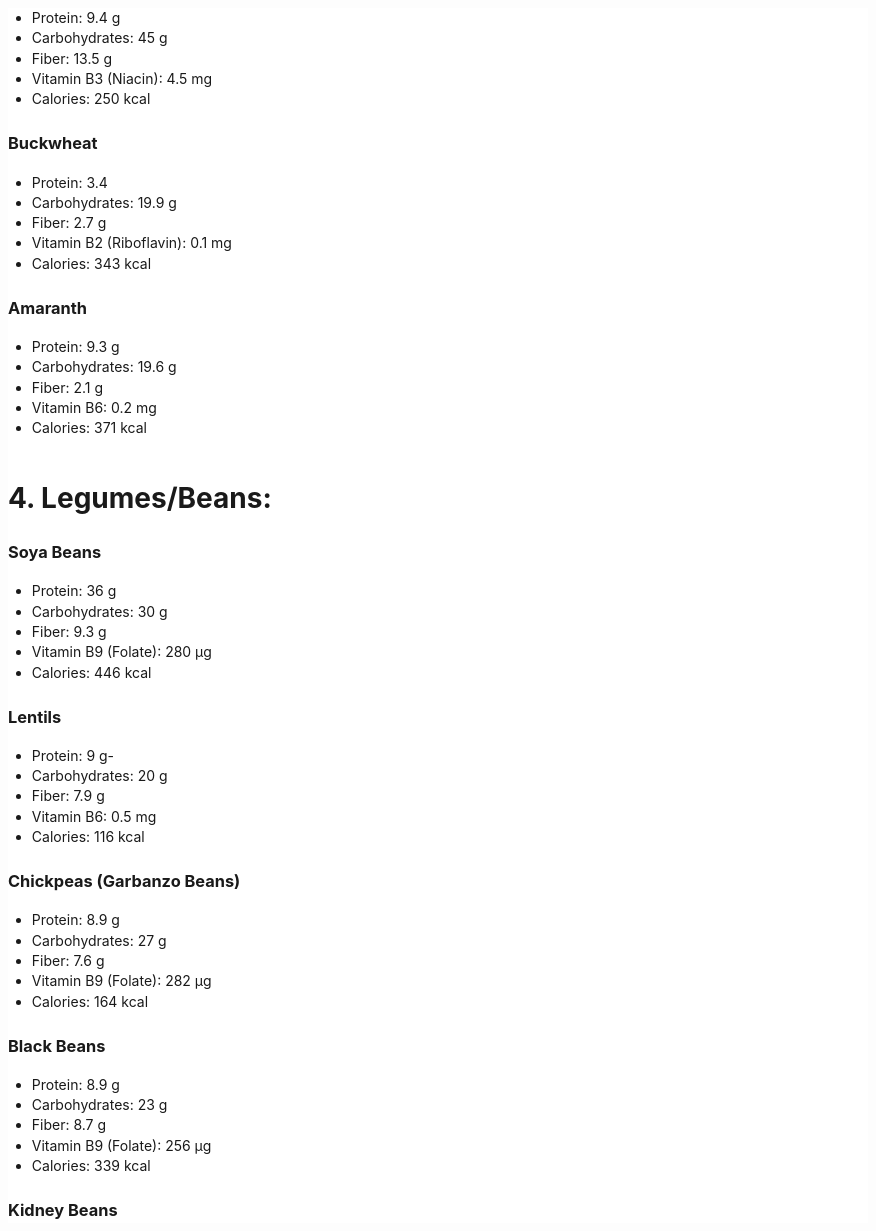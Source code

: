 - Protein: 9.4 g
- Carbohydrates: 45 g
- Fiber: 13.5 g
- Vitamin B3 (Niacin): 4.5 mg
- Calories: 250 kcal
### Buckwheat

- Protein: 3.4
- Carbohydrates: 19.9 g
- Fiber: 2.7 g
- Vitamin B2 (Riboflavin): 0.1 mg
- Calories: 343 kcal
### Amaranth

- Protein: 9.3 g
- Carbohydrates: 19.6 g
- Fiber: 2.1 g
- Vitamin B6: 0.2 mg
- Calories: 371 kcal

# 4. Legumes/Beans:
### Soya Beans

- Protein: 36 g
- Carbohydrates: 30 g
- Fiber: 9.3 g
- Vitamin B9 (Folate): 280 µg
- Calories: 446 kcal
### Lentils

- Protein: 9 g- 
- Carbohydrates: 20 g
- Fiber: 7.9 g
- Vitamin B6: 0.5 mg
- Calories: 116 kcal
### Chickpeas (Garbanzo Beans)

- Protein: 8.9 g
- Carbohydrates: 27 g
- Fiber: 7.6 g
- Vitamin B9 (Folate): 282 µg
- Calories: 164 kcal
### Black Beans

- Protein: 8.9 g
- Carbohydrates: 23 g
- Fiber: 8.7 g
- Vitamin B9 (Folate): 256 µg
- Calories: 339 kcal
### Kidney Beans
